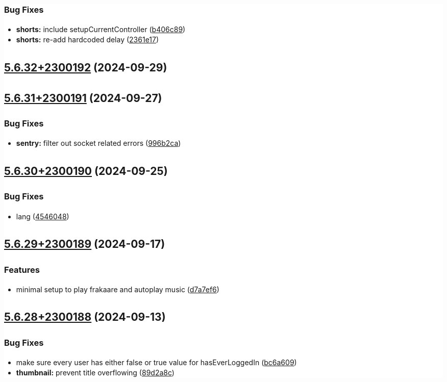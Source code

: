 
### Bug Fixes

* **shorts:** include setupCurrentController ([b406c89](https://github.com/bcc-code/bcc-media-app/commit/b406c891e47b83548bf2a2b4b3958a0b6ae11efd))
* **shorts:** re-add hardcoded delay ([2361e17](https://github.com/bcc-code/bcc-media-app/commit/2361e17f2eef711ff0d993d078c807eaf3c76648))



## [5.6.32+2300192](https://github.com/bcc-code/bcc-media-app/compare/v5.6.31+2300191...v5.6.32+2300192) (2024-09-29)



## [5.6.31+2300191](https://github.com/bcc-code/bcc-media-app/compare/v5.6.30+2300190...v5.6.31+2300191) (2024-09-27)


### Bug Fixes

* **sentry:** filter out socket related errors ([996b2ca](https://github.com/bcc-code/bcc-media-app/commit/996b2caa9cb514af11c8cdcf12eb17a3fa2a6714))



## [5.6.30+2300190](https://github.com/bcc-code/bcc-media-app/compare/v5.6.29+2300189...v5.6.30+2300190) (2024-09-25)


### Bug Fixes

* lang ([4546048](https://github.com/bcc-code/bcc-media-app/commit/454604806d46c6ddd58f20c2c2907b70a14d560e))



## [5.6.29+2300189](https://github.com/bcc-code/bcc-media-app/compare/v5.6.28+2300188...v5.6.29+2300189) (2024-09-17)


### Features

* minimal setup to play frakaare and autoplay music ([d7a7ef6](https://github.com/bcc-code/bcc-media-app/commit/d7a7ef6a395cbeb3e0a9d3343aa773c269711c11))



## [5.6.28+2300188](https://github.com/bcc-code/bcc-media-app/compare/v5.6.27+2300187...v5.6.28+2300188) (2024-09-13)


### Bug Fixes

* make sure every user has either false or true value for hasEverLoggedIn ([bc6a609](https://github.com/bcc-code/bcc-media-app/commit/bc6a6093d43bdcb71d6d3cec47de6cf0f2d88bbf))
* **thumbnail:** prevent title overflowing ([89d2a8c](https://github.com/bcc-code/bcc-media-app/commit/89d2a8cf550e9ba459b00e5a00992dc2e7152716))
